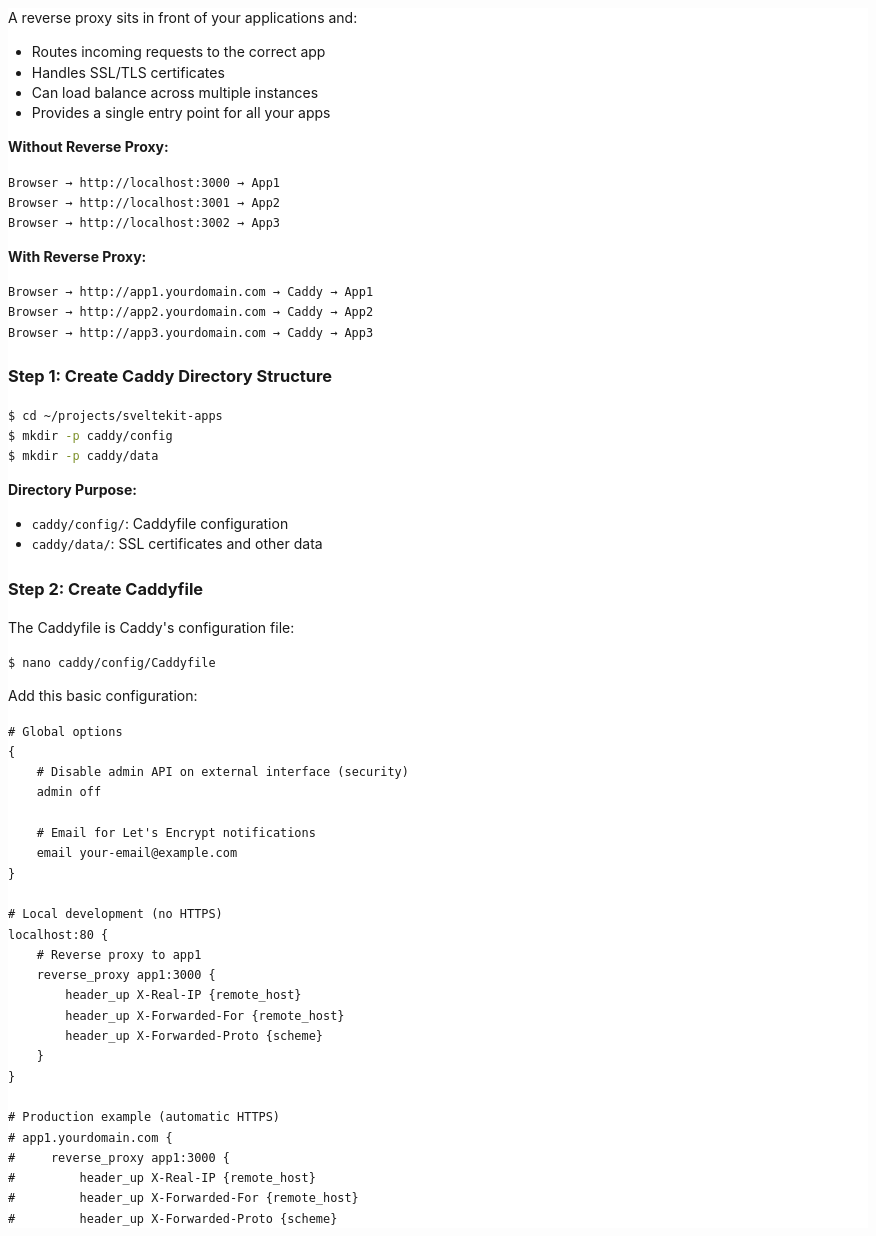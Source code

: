 A reverse proxy sits in front of your applications and:
- Routes incoming requests to the correct app
- Handles SSL/TLS certificates
- Can load balance across multiple instances
- Provides a single entry point for all your apps

**Without Reverse Proxy:**
```
Browser → http://localhost:3000 → App1
Browser → http://localhost:3001 → App2
Browser → http://localhost:3002 → App3
```

**With Reverse Proxy:**
```
Browser → http://app1.yourdomain.com → Caddy → App1
Browser → http://app2.yourdomain.com → Caddy → App2
Browser → http://app3.yourdomain.com → Caddy → App3
```

### Step 1: Create Caddy Directory Structure

```bash
$ cd ~/projects/sveltekit-apps
$ mkdir -p caddy/config
$ mkdir -p caddy/data
```

**Directory Purpose:**
- `caddy/config/`: Caddyfile configuration
- `caddy/data/`: SSL certificates and other data

### Step 2: Create Caddyfile

The Caddyfile is Caddy's configuration file:

```bash
$ nano caddy/config/Caddyfile
```

Add this basic configuration:

```
# Global options
{
    # Disable admin API on external interface (security)
    admin off

    # Email for Let's Encrypt notifications
    email your-email@example.com
}

# Local development (no HTTPS)
localhost:80 {
    # Reverse proxy to app1
    reverse_proxy app1:3000 {
        header_up X-Real-IP {remote_host}
        header_up X-Forwarded-For {remote_host}
        header_up X-Forwarded-Proto {scheme}
    }
}

# Production example (automatic HTTPS)
# app1.yourdomain.com {
#     reverse_proxy app1:3000 {
#         header_up X-Real-IP {remote_host}
#         header_up X-Forwarded-For {remote_host}
#         header_up X-Forwarded-Proto {scheme}
```